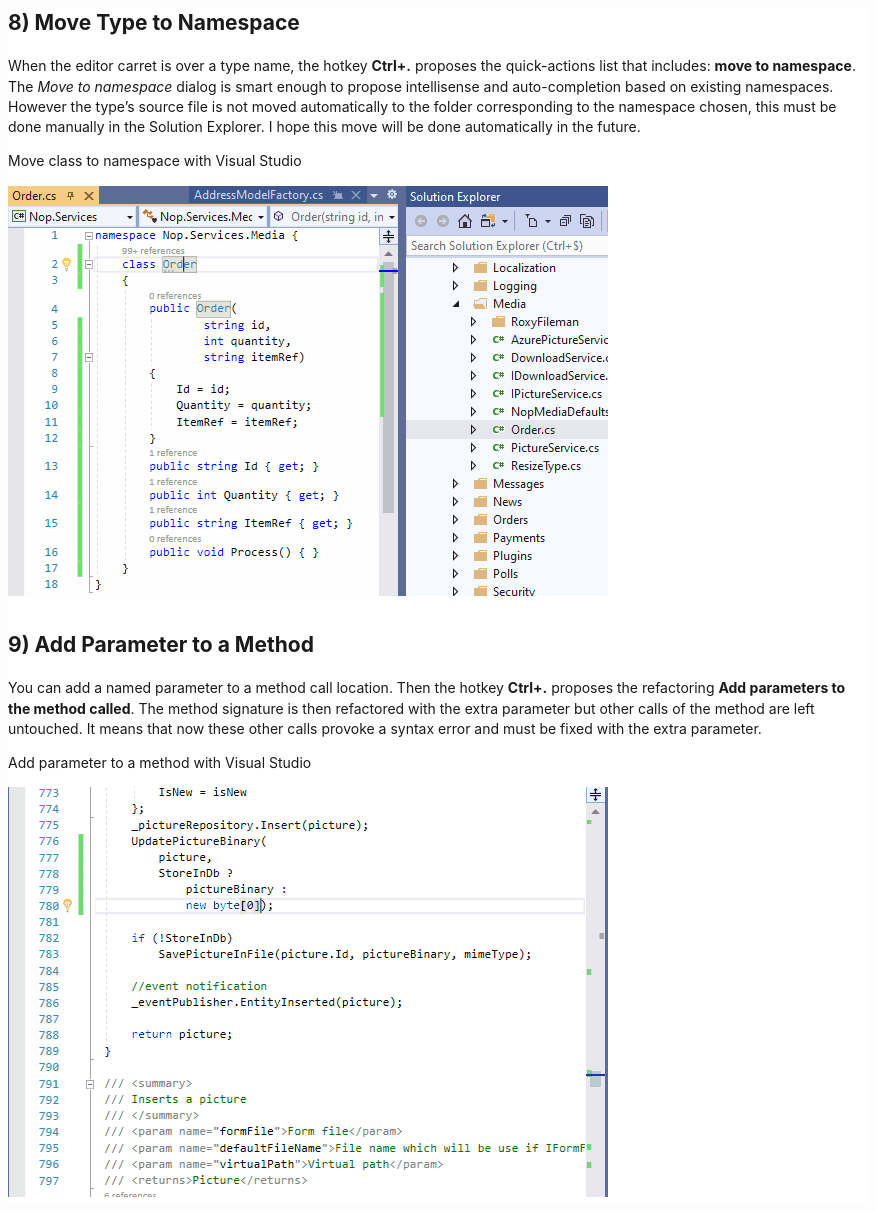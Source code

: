 ## 8) Move Type to Namespace

When the editor carret is over a type name, the hotkey **Ctrl+.** proposes the quick-actions list that includes: **move to namespace**. The *Move to namespace* dialog is smart enough to propose intellisense and auto-completion based on existing namespaces. However the type’s source file is not moved automatically to the folder corresponding to the namespace chosen, this must be done manually in the Solution Explorer. I hope this move will be done automatically in the future.

Move class to namespace with Visual Studio

![105%207fdb0c6be20347328b4e3b44ad6a1b7c/Visual-Studio-move-class-to-namespace.gif](105%207fdb0c6be20347328b4e3b44ad6a1b7c/Visual-Studio-move-class-to-namespace.gif)

## 9) Add Parameter to a Method

You can add a named parameter to a method call location. Then the hotkey **Ctrl+.** proposes the refactoring **Add parameters to the method called**. The method signature is then refactored with the extra parameter but other calls of the method are left untouched. It means that now these other calls provoke a syntax error and must be fixed with the extra parameter.

Add parameter to a method with Visual Studio

![105%207fdb0c6be20347328b4e3b44ad6a1b7c/Visual-Studio-add-parameter.gif](105%207fdb0c6be20347328b4e3b44ad6a1b7c/Visual-Studio-add-parameter.gif)
